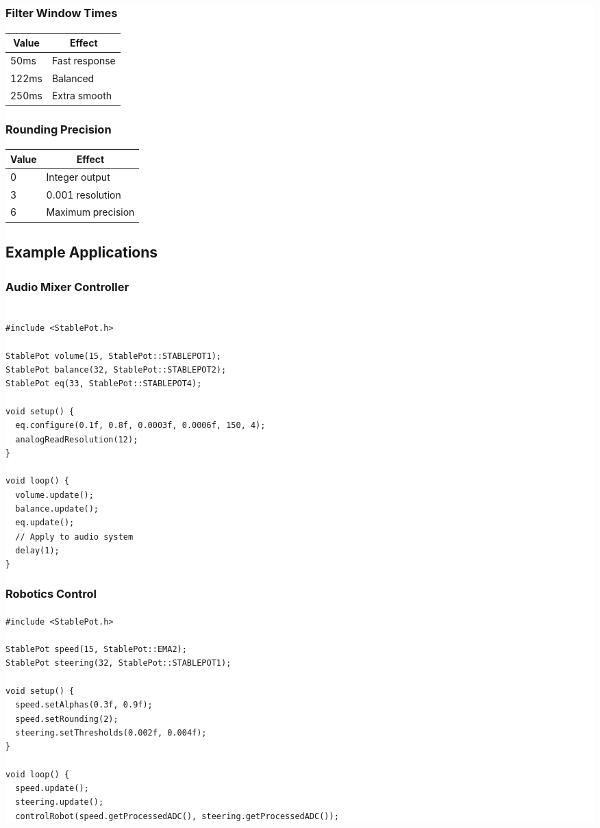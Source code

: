 ### Filter Window Times
| Value  | Effect          |
|--------|-----------------|
| 50ms   | Fast response   |
| 122ms  | Balanced        |
| 250ms  | Extra smooth    |

### Rounding Precision
| Value | Effect               |
|-------|----------------------|
| 0     | Integer output       |
| 3     | 0.001 resolution     |
| 6     | Maximum precision    |


## Example Applications

### Audio Mixer Controller
```

#include <StablePot.h>

StablePot volume(15, StablePot::STABLEPOT1);
StablePot balance(32, StablePot::STABLEPOT2);
StablePot eq(33, StablePot::STABLEPOT4);

void setup() {
  eq.configure(0.1f, 0.8f, 0.0003f, 0.0006f, 150, 4);
  analogReadResolution(12);
}

void loop() {
  volume.update();
  balance.update();
  eq.update();
  // Apply to audio system
  delay(1);
}
```


### Robotics Control

```
#include <StablePot.h>

StablePot speed(15, StablePot::EMA2);
StablePot steering(32, StablePot::STABLEPOT1);

void setup() {
  speed.setAlphas(0.3f, 0.9f);
  speed.setRounding(2);
  steering.setThresholds(0.002f, 0.004f);
}

void loop() {
  speed.update();
  steering.update();
  controlRobot(speed.getProcessedADC(), steering.getProcessedADC());
```